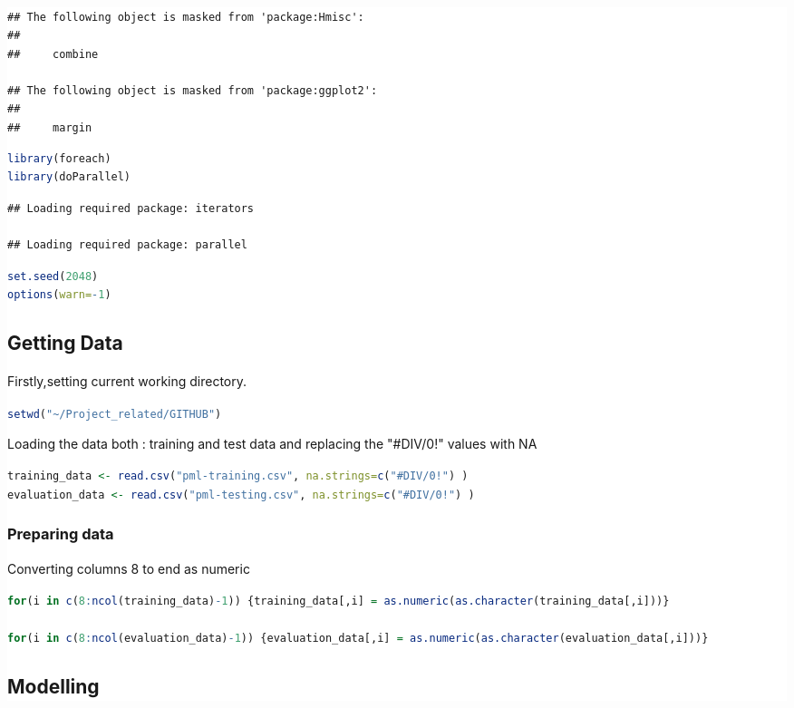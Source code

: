     ## The following object is masked from 'package:Hmisc':
    ## 
    ##     combine

    ## The following object is masked from 'package:ggplot2':
    ## 
    ##     margin

``` r
library(foreach)
library(doParallel)
```

    ## Loading required package: iterators

    ## Loading required package: parallel

``` r
set.seed(2048)
options(warn=-1)
```

Getting Data
------------

Firstly,setting current working directory.

``` r
setwd("~/Project_related/GITHUB")
```

Loading the data both : training and test data and replacing the "\#DIV/0!" values with NA

``` r
training_data <- read.csv("pml-training.csv", na.strings=c("#DIV/0!") )
evaluation_data <- read.csv("pml-testing.csv", na.strings=c("#DIV/0!") )
```

### Preparing data

Converting columns 8 to end as numeric

``` r
for(i in c(8:ncol(training_data)-1)) {training_data[,i] = as.numeric(as.character(training_data[,i]))}

for(i in c(8:ncol(evaluation_data)-1)) {evaluation_data[,i] = as.numeric(as.character(evaluation_data[,i]))}
```

Modelling
---------
